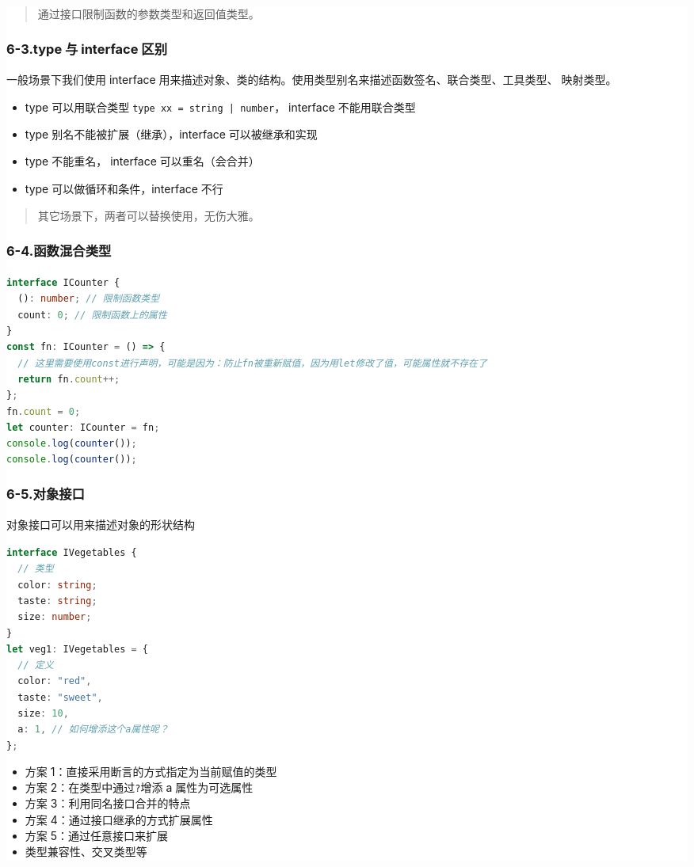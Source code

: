 > 通过接口限制函数的参数类型和返回值类型。

### 6-3.type 与 interface 区别

一般场景下我们使用 interface 用来描述对象、类的结构。使用类型别名来描述函数签名、联合类型、工具类型、 映射类型。

-   type 可以用联合类型 `type xx = string | number`， interface 不能用联合类型
    
-   type 别名不能被扩展（继承），interface 可以被继承和实现
    
-   type 不能重名， interface 可以重名（会合并）
    
-   type 可以做循环和条件，interface 不行
    

> 其它场景下，两者可以替换使用，无伤大雅。

### 6-4.函数混合类型

```typescript
interface ICounter {
  (): number; // 限制函数类型
  count: 0; // 限制函数上的属性
}
const fn: ICounter = () => {
  // 这里需要使用const进行声明，可能是因为：防止fn被重新赋值，因为用let修改了值，可能属性就不存在了
  return fn.count++;
};
fn.count = 0;
let counter: ICounter = fn;
console.log(counter());
console.log(counter());
```

### 6-5.对象接口

对象接口可以用来描述对象的形状结构

```typescript
interface IVegetables {
  // 类型
  color: string;
  taste: string;
  size: number;
}
let veg1: IVegetables = {
  // 定义
  color: "red",
  taste: "sweet",
  size: 10,
  a: 1, // 如何增添这个a属性呢？
};
```

-   方案 1：直接采用断言的方式指定为当前赋值的类型
-   方案 2：在类型中通过`?`增添 a 属性为可选属性
-   方案 3：利用同名接口合并的特点
-   方案 4：通过接口继承的方式扩展属性
-   方案 5：通过任意接口来扩展
-   类型兼容性、交叉类型等
